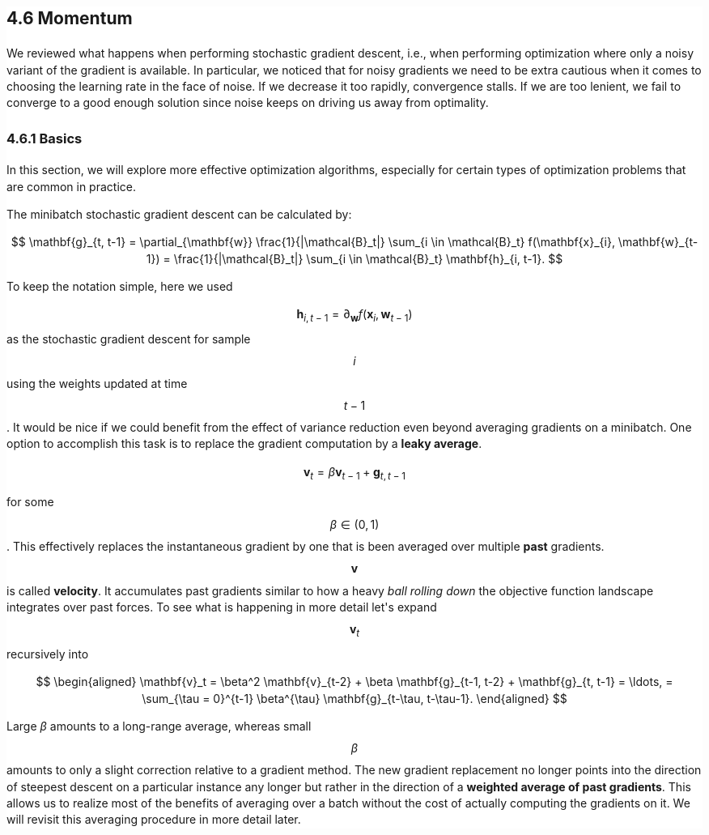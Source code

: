 ## 4.6 Momentum

We reviewed what happens when performing stochastic gradient descent, i.e., when performing optimization where
only a noisy variant of the gradient is available. In particular, we
noticed that for noisy gradients we need to be extra cautious when it
comes to choosing the learning rate in the face of noise. If we decrease
it too rapidly, convergence stalls. If we are too lenient, we fail to
converge to a good enough solution since noise keeps on driving us away
from optimality.

### 4.6.1 Basics

In this section, we will explore more effective optimization algorithms,
especially for certain types of optimization problems that are common in
practice.

The minibatch stochastic gradient descent can be calculated by:

$$
   \mathbf{g}_{t, t-1} = \partial_{\mathbf{w}} \frac{1}{|\mathcal{B}_t|} \sum_{i \in \mathcal{B}_t} f(\mathbf{x}_{i}, \mathbf{w}_{t-1}) = \frac{1}{|\mathcal{B}_t|} \sum_{i \in \mathcal{B}_t} \mathbf{h}_{i, t-1}.
$$

To keep the notation simple, here we used

$$\mathbf{h}_{i, t-1} = \partial_{\mathbf{w}} f(\mathbf{x}_i, \mathbf{w}_{t-1})$$
as the stochastic gradient descent for sample $$i$$ using the
weights updated at time $$t-1$$. It would be nice if we could
benefit from the effect of variance reduction even beyond averaging
gradients on a minibatch. One option to accomplish this task is to
replace the gradient computation by a **leaky average**.

$$
\mathbf{v}_t = \beta \mathbf{v}_{t-1} + \mathbf{g}_{t, t-1}
$$

for some $$\beta \in (0, 1)$$. This effectively replaces the
instantaneous gradient by one that is been averaged over multiple **past**
gradients. $$\mathbf{v}$$ is called **velocity**. It accumulates past
gradients similar to how a heavy *ball rolling down* the objective
function landscape integrates over past forces. To see what is happening
in more detail let's expand $$\mathbf{v}_t$$ recursively into

$$
   \begin{aligned}
   \mathbf{v}_t = \beta^2 \mathbf{v}_{t-2} + \beta \mathbf{g}_{t-1, t-2} + \mathbf{g}_{t, t-1}
   = \ldots, = \sum_{\tau = 0}^{t-1} \beta^{\tau} \mathbf{g}_{t-\tau, t-\tau-1}.
   \end{aligned}
$$

Large $\beta$ amounts to a long-range average, whereas small
$$\beta$$ amounts to only a slight correction relative to a gradient
method. The new gradient replacement no longer points into the direction
of steepest descent on a particular instance any longer but rather in
the direction of a **weighted average of past gradients**. This allows us to
realize most of the benefits of averaging over a batch without the cost
of actually computing the gradients on it. We will revisit this
averaging procedure in more detail later.
